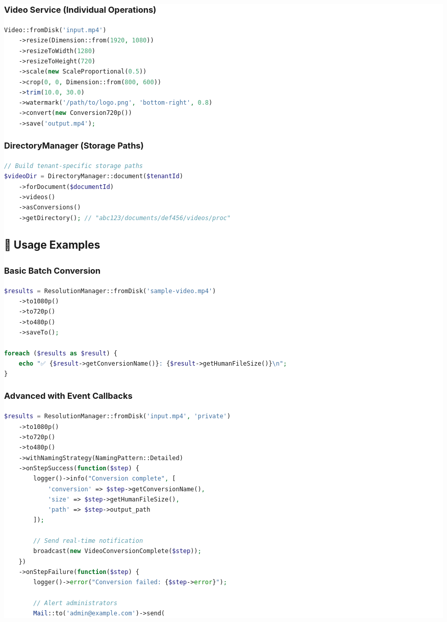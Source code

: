### Video Service (Individual Operations)

```php
Video::fromDisk('input.mp4')
    ->resize(Dimension::from(1920, 1080))
    ->resizeToWidth(1280)
    ->resizeToHeight(720)
    ->scale(new ScaleProportional(0.5))
    ->crop(0, 0, Dimension::from(800, 600))
    ->trim(10.0, 30.0)
    ->watermark('/path/to/logo.png', 'bottom-right', 0.8)
    ->convert(new Conversion720p())
    ->save('output.mp4');
```

### DirectoryManager (Storage Paths)

```php
// Build tenant-specific storage paths
$videoDir = DirectoryManager::document($tenantId)
    ->forDocument($documentId)
    ->videos()
    ->asConversions()
    ->getDirectory(); // "abc123/documents/def456/videos/proc"
```

## 🎯 Usage Examples

### Basic Batch Conversion

```php
$results = ResolutionManager::fromDisk('sample-video.mp4')
    ->to1080p()
    ->to720p()
    ->to480p()
    ->saveTo();

foreach ($results as $result) {
    echo "✅ {$result->getConversionName()}: {$result->getHumanFileSize()}\n";
}
```

### Advanced with Event Callbacks

```php
$results = ResolutionManager::fromDisk('input.mp4', 'private')
    ->to1080p()
    ->to720p()
    ->to480p()
    ->withNamingStrategy(NamingPattern::Detailed)
    ->onStepSuccess(function($step) {
        logger()->info("Conversion complete", [
            'conversion' => $step->getConversionName(),
            'size' => $step->getHumanFileSize(),
            'path' => $step->output_path
        ]);
        
        // Send real-time notification
        broadcast(new VideoConversionComplete($step));
    })
    ->onStepFailure(function($step) {
        logger()->error("Conversion failed: {$step->error}");
        
        // Alert administrators
        Mail::to('admin@example.com')->send(
```